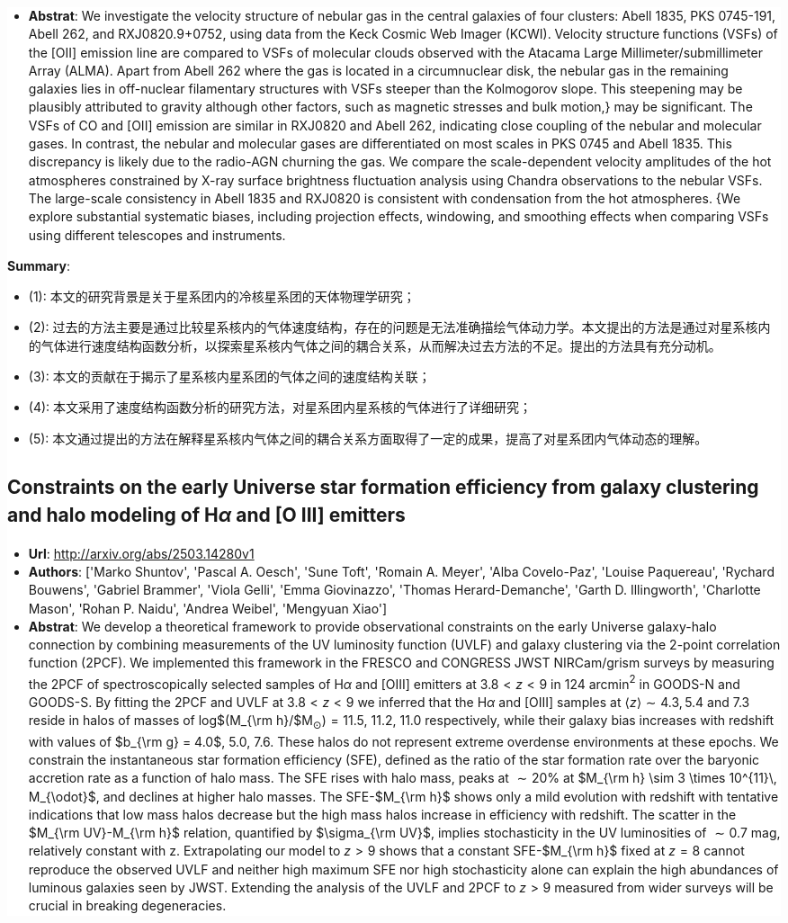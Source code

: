 - **Abstrat**: We investigate the velocity structure of nebular gas in the central galaxies of four clusters: Abell 1835, PKS 0745-191, Abell 262, and RXJ0820.9+0752, using data from the Keck Cosmic Web Imager (KCWI). Velocity structure functions (VSFs) of the [OII] emission line are compared to VSFs of molecular clouds observed with the Atacama Large Millimeter/submillimeter Array (ALMA). Apart from Abell 262 where the gas is located in a circumnuclear disk, the nebular gas in the remaining galaxies lies in off-nuclear filamentary structures with VSFs steeper than the Kolmogorov slope. This steepening may be plausibly attributed to gravity although other factors, such as magnetic stresses and bulk motion,} may be significant. The VSFs of CO and [OII] emission are similar in RXJ0820 and Abell 262, indicating close coupling of the nebular and molecular gases. In contrast, the nebular and molecular gases are differentiated on most scales in PKS 0745 and Abell 1835. This discrepancy is likely due to the radio-AGN churning the gas. We compare the scale-dependent velocity amplitudes of the hot atmospheres constrained by X-ray surface brightness fluctuation analysis using Chandra observations to the nebular VSFs. The large-scale consistency in Abell 1835 and RXJ0820 is consistent with condensation from the hot atmospheres. {We explore substantial systematic biases, including projection effects, windowing, and smoothing effects when comparing VSFs using different telescopes and instruments.


**Summary**:

- (1): 本文的研究背景是关于星系团内的冷核星系团的天体物理学研究；
 
- (2): 过去的方法主要是通过比较星系核内的气体速度结构，存在的问题是无法准确描绘气体动力学。本文提出的方法是通过对星系核内的气体进行速度结构函数分析，以探索星系核内气体之间的耦合关系，从而解决过去方法的不足。提出的方法具有充分动机。
 
- (3): 本文的贡献在于揭示了星系核内星系团的气体之间的速度结构关联；
 
- (4): 本文采用了速度结构函数分析的研究方法，对星系团内星系核的气体进行了详细研究；
  
- (5): 本文通过提出的方法在解释星系核内气体之间的耦合关系方面取得了一定的成果，提高了对星系团内气体动态的理解。


## Constraints on the early Universe star formation efficiency from galaxy clustering and halo modeling of H$α$ and [O III] emitters
- **Url**: http://arxiv.org/abs/2503.14280v1
- **Authors**: ['Marko Shuntov', 'Pascal A. Oesch', 'Sune Toft', 'Romain A. Meyer', 'Alba Covelo-Paz', 'Louise Paquereau', 'Rychard Bouwens', 'Gabriel Brammer', 'Viola Gelli', 'Emma Giovinazzo', 'Thomas Herard-Demanche', 'Garth D. Illingworth', 'Charlotte Mason', 'Rohan P. Naidu', 'Andrea Weibel', 'Mengyuan Xiao']
- **Abstrat**: We develop a theoretical framework to provide observational constraints on the early Universe galaxy-halo connection by combining measurements of the UV luminosity function (UVLF) and galaxy clustering via the 2-point correlation function (2PCF). We implemented this framework in the FRESCO and CONGRESS JWST NIRCam/grism surveys by measuring the 2PCF of spectroscopically selected samples of H$\alpha$ and [OIII] emitters at $3.8<z<9$ in 124 arcmin$^2$ in GOODS-N and GOODS-S. By fitting the 2PCF and UVLF at $3.8<z<9$ we inferred that the H$\alpha$ and [OIII] samples at $\langle z \rangle \sim4.3, 5.4$ and $7.3$ reside in halos of masses of log$(M_{\rm h}/$M$_{\odot}) = 11.5$, $11.2$, $11.0$ respectively, while their galaxy bias increases with redshift with values of $b_{\rm g} = 4.0$, $5.0$, $7.6$. These halos do not represent extreme overdense environments at these epochs. We constrain the instantaneous star formation efficiency (SFE), defined as the ratio of the star formation rate over the baryonic accretion rate as a function of halo mass. The SFE rises with halo mass, peaks at $\sim20\%$ at $M_{\rm h} \sim 3 \times 10^{11}\, M_{\odot}$, and declines at higher halo masses. The SFE-$M_{\rm h}$ shows only a mild evolution with redshift with tentative indications that low mass halos decrease but the high mass halos increase in efficiency with redshift. The scatter in the $M_{\rm UV}-M_{\rm h}$ relation, quantified by $\sigma_{\rm UV}$, implies stochasticity in the UV luminosities of $\sim 0.7$ mag, relatively constant with z. Extrapolating our model to $z>9$ shows that a constant SFE-$M_{\rm h}$ fixed at $z=8$ cannot reproduce the observed UVLF and neither high maximum SFE nor high stochasticity alone can explain the high abundances of luminous galaxies seen by JWST. Extending the analysis of the UVLF and 2PCF to $z>9$ measured from wider surveys will be crucial in breaking degeneracies.
